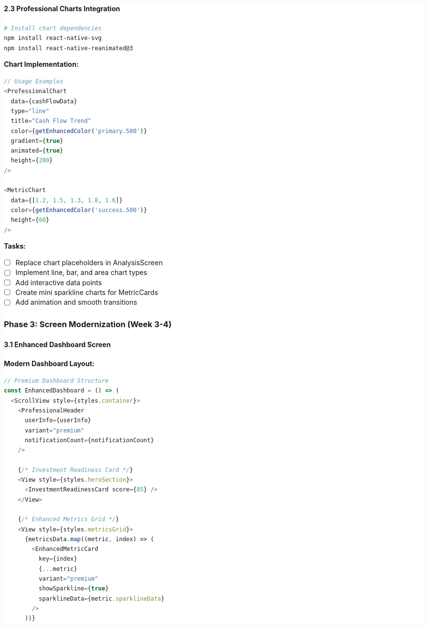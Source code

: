 #### **2.3 Professional Charts Integration**
```bash
# Install chart dependencies
npm install react-native-svg
npm install react-native-reanimated@3
```

**Chart Implementation:**
```javascript
// Usage Examples
<ProfessionalChart
  data={cashFlowData}
  type="line"
  title="Cash Flow Trend"
  color={getEnhancedColor('primary.500')}
  gradient={true}
  animated={true}
  height={200}
/>

<MetricChart
  data={[1.2, 1.5, 1.3, 1.8, 1.6]}
  color={getEnhancedColor('success.500')}
  height={60}
/>
```

**Tasks:**
- [ ] Replace chart placeholders in AnalysisScreen
- [ ] Implement line, bar, and area chart types
- [ ] Add interactive data points
- [ ] Create mini sparkline charts for MetricCards
- [ ] Add animation and smooth transitions

### **Phase 3: Screen Modernization (Week 3-4)**

#### **3.1 Enhanced Dashboard Screen**

**Modern Dashboard Layout:**
```javascript
// Premium Dashboard Structure
const EnhancedDashboard = () => (
  <ScrollView style={styles.container}>
    <ProfessionalHeader
      userInfo={userInfo}
      variant="premium"
      notificationCount={notificationCount}
    />
    
    {/* Investment Readiness Card */}
    <View style={styles.heroSection}>
      <InvestmentReadinessCard score={85} />
    </View>
    
    {/* Enhanced Metrics Grid */}
    <View style={styles.metricsGrid}>
      {metricsData.map((metric, index) => (
        <EnhancedMetricCard
          key={index}
          {...metric}
          variant="premium"
          showSparkline={true}
          sparklineData={metric.sparklineData}
        />
      ))}
```